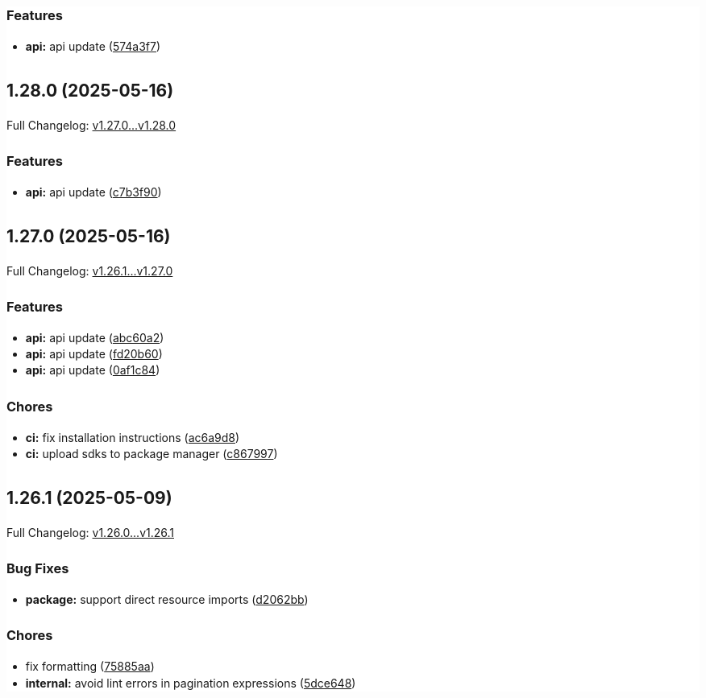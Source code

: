 ### Features

* **api:** api update ([574a3f7](https://github.com/Finch-API/finch-api-python/commit/574a3f74cf52773916bf81bc036b6db2d8c6c55f))

## 1.28.0 (2025-05-16)

Full Changelog: [v1.27.0...v1.28.0](https://github.com/Finch-API/finch-api-python/compare/v1.27.0...v1.28.0)

### Features

* **api:** api update ([c7b3f90](https://github.com/Finch-API/finch-api-python/commit/c7b3f909350f259f8798c6e372088c76cf9036c0))

## 1.27.0 (2025-05-16)

Full Changelog: [v1.26.1...v1.27.0](https://github.com/Finch-API/finch-api-python/compare/v1.26.1...v1.27.0)

### Features

* **api:** api update ([abc60a2](https://github.com/Finch-API/finch-api-python/commit/abc60a28fc9fe40464299491ae8209259f8bca78))
* **api:** api update ([fd20b60](https://github.com/Finch-API/finch-api-python/commit/fd20b60e775673b78edeb40771d8af7f7a55bb08))
* **api:** api update ([0af1c84](https://github.com/Finch-API/finch-api-python/commit/0af1c8443ffd922047b0f4f892f712668c9f54c9))


### Chores

* **ci:** fix installation instructions ([ac6a9d8](https://github.com/Finch-API/finch-api-python/commit/ac6a9d8edf95f3343dd38f09693fc7ff22cebd91))
* **ci:** upload sdks to package manager ([c867997](https://github.com/Finch-API/finch-api-python/commit/c86799760455e97fca934c83e2eef0986d7f8e89))

## 1.26.1 (2025-05-09)

Full Changelog: [v1.26.0...v1.26.1](https://github.com/Finch-API/finch-api-python/compare/v1.26.0...v1.26.1)

### Bug Fixes

* **package:** support direct resource imports ([d2062bb](https://github.com/Finch-API/finch-api-python/commit/d2062bbf18bd0345c9e53019661359198f970a57))


### Chores

* fix formatting ([75885aa](https://github.com/Finch-API/finch-api-python/commit/75885aa2ab70df9b3916ceb3444b943b4df22153))
* **internal:** avoid lint errors in pagination expressions ([5dce648](https://github.com/Finch-API/finch-api-python/commit/5dce648eafef19e583d80f71dfa95af0b7235640))
